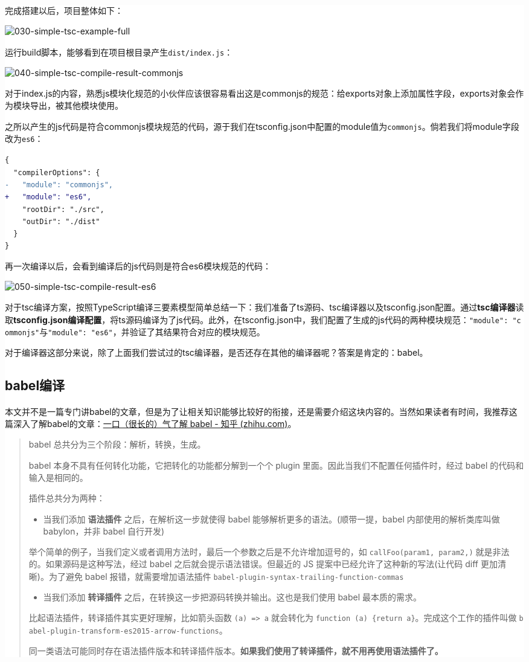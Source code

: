 完成搭建以后，项目整体如下：

![030-simple-tsc-example-full](https://src-1252109805.cos.ap-chengdu.myqcloud.com/images/post/2023-04-08/030-simple-tsc-example-full.png)

运行build脚本，能够看到在项目根目录产生`dist/index.js`：

![040-simple-tsc-compile-result-commonjs](https://src-1252109805.cos.ap-chengdu.myqcloud.com/images/post/2023-04-08/040-simple-tsc-compile-result-commonjs.png)

对于index.js的内容，熟悉js模块化规范的小伙伴应该很容易看出这是commonjs的规范：给exports对象上添加属性字段，exports对象会作为模块导出，被其他模块使用。

之所以产生的js代码是符合commonjs模块规范的代码，源于我们在tsconfig.json中配置的module值为`commonjs`。倘若我们将module字段改为`es6`：

```diff
{
  "compilerOptions": {
- 	"module": "commonjs",
+   "module": "es6",
    "rootDir": "./src",
    "outDir": "./dist"
  }
}
```

再一次编译以后，会看到编译后的js代码则是符合es6模块规范的代码：

![050-simple-tsc-compile-result-es6](https://src-1252109805.cos.ap-chengdu.myqcloud.com/images/post/2023-04-08/050-simple-tsc-compile-result-es6.png)

对于tsc编译方案，按照TypeScript编译三要素模型简单总结一下：我们准备了ts源码、tsc编译器以及tsconfig.json配置。通过**tsc编译器**读取**tsconfig.json编译配置**，将ts源码编译为了js代码。此外，在tsconfig.json中，我们配置了生成的js代码的两种模块规范：`"module": "commonjs"`与`"module": "es6"`，并验证了其结果符合对应的模块规范。

对于编译器这部分来说，除了上面我们尝试过的tsc编译器，是否还存在其他的编译器呢？答案是肯定的：babel。

## babel编译

本文并不是一篇专门讲babel的文章，但是为了让相关知识能够比较好的衔接，还是需要介绍这块内容的。当然如果读者有时间，我推荐这篇深入了解babel的文章：[一口（很长的）气了解 babel - 知乎 (zhihu.com)](https://zhuanlan.zhihu.com/p/43249121)。

>babel 总共分为三个阶段：解析，转换，生成。
>
>babel 本身不具有任何转化功能，它把转化的功能都分解到一个个 plugin 里面。因此当我们不配置任何插件时，经过 babel 的代码和输入是相同的。
>
>插件总共分为两种：
>
>- 当我们添加 **语法插件** 之后，在解析这一步就使得 babel 能够解析更多的语法。(顺带一提，babel 内部使用的解析类库叫做 babylon，并非 babel 自行开发)
>
>举个简单的例子，当我们定义或者调用方法时，最后一个参数之后是不允许增加逗号的，如 `callFoo(param1, param2,)` 就是非法的。如果源码是这种写法，经过 babel 之后就会提示语法错误。但最近的 JS 提案中已经允许了这种新的写法(让代码 diff 更加清晰)。为了避免 babel 报错，就需要增加语法插件 `babel-plugin-syntax-trailing-function-commas`
>
>- 当我们添加 **转译插件** 之后，在转换这一步把源码转换并输出。这也是我们使用 babel 最本质的需求。
>
>比起语法插件，转译插件其实更好理解，比如箭头函数 `(a) => a` 就会转化为 `function (a) {return a}`。完成这个工作的插件叫做 `babel-plugin-transform-es2015-arrow-functions`。
>
>同一类语法可能同时存在语法插件版本和转译插件版本。**如果我们使用了转译插件，就不用再使用语法插件了。**
